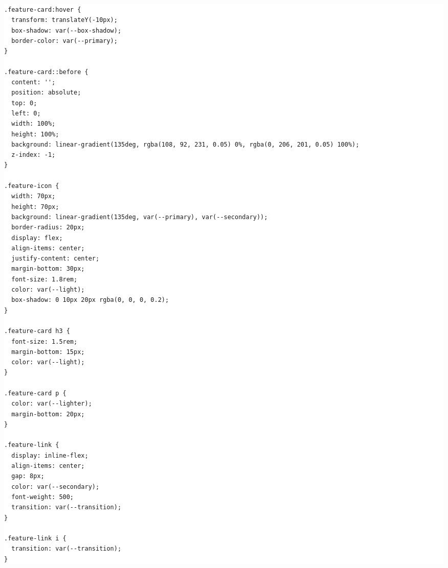     .feature-card:hover {
      transform: translateY(-10px);
      box-shadow: var(--box-shadow);
      border-color: var(--primary);
    }

    .feature-card::before {
      content: '';
      position: absolute;
      top: 0;
      left: 0;
      width: 100%;
      height: 100%;
      background: linear-gradient(135deg, rgba(108, 92, 231, 0.05) 0%, rgba(0, 206, 201, 0.05) 100%);
      z-index: -1;
    }

    .feature-icon {
      width: 70px;
      height: 70px;
      background: linear-gradient(135deg, var(--primary), var(--secondary));
      border-radius: 20px;
      display: flex;
      align-items: center;
      justify-content: center;
      margin-bottom: 30px;
      font-size: 1.8rem;
      color: var(--light);
      box-shadow: 0 10px 20px rgba(0, 0, 0, 0.2);
    }

    .feature-card h3 {
      font-size: 1.5rem;
      margin-bottom: 15px;
      color: var(--light);
    }

    .feature-card p {
      color: var(--lighter);
      margin-bottom: 20px;
    }

    .feature-link {
      display: inline-flex;
      align-items: center;
      gap: 8px;
      color: var(--secondary);
      font-weight: 500;
      transition: var(--transition);
    }

    .feature-link i {
      transition: var(--transition);
    }
